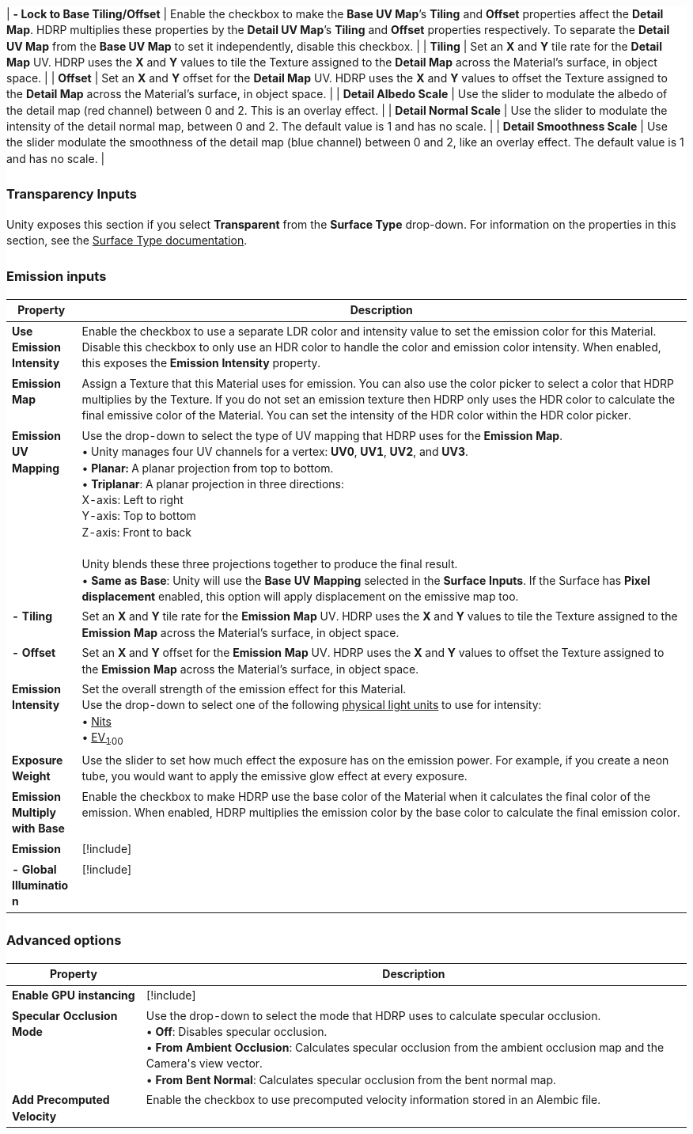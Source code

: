| **- Lock to Base Tiling/Offset** | Enable the checkbox to make the **Base UV Map**’s **Tiling** and **Offset** properties affect the **Detail Map**. HDRP multiplies these properties by the **Detail UV Map**’s **Tiling** and **Offset** properties respectively. To separate the **Detail UV Map** from the **Base UV Map** to set it independently, disable this checkbox. |
| **Tiling**                       | Set an **X** and **Y** tile rate for the **Detail Map** UV. HDRP uses the **X** and **Y** values to tile the Texture assigned to the **Detail Map** across the Material’s surface, in object space. |
| **Offset**                       | Set an **X** and **Y** offset for the **Detail Map** UV. HDRP uses the **X** and **Y** values to offset  the Texture assigned to the **Detail Map** across the Material’s surface, in object space. |
| **Detail Albedo Scale**          | Use the slider to modulate the albedo of the detail map (red channel) between 0 and 2. This is an overlay effect. |
| **Detail Normal Scale**          | Use the slider to modulate the intensity of the detail normal map, between 0 and 2. The default value is 1 and has no scale. |
| **Detail Smoothness Scale**      | Use the slider modulate the smoothness of the detail map (blue channel) between 0 and 2, like an overlay effect. The default value is 1 and has no scale. |

### Transparency Inputs

Unity exposes this section if you select **Transparent** from the **Surface Type** drop-down. For information on the properties in this section, see the [Surface Type documentation](Surface-Type.md#TransparencyInputs).

<a name="EmissionInputs"></a>

### Emission inputs

| **Property**                    | **Description**                                              |
| ------------------------------- | ------------------------------------------------------------ |
| **Use Emission Intensity**      | Enable the checkbox to use a separate LDR color and intensity value to set the emission color for this Material. Disable this checkbox to only use an HDR color to handle the color and emission color intensity. When enabled, this exposes the **Emission Intensity** property. |
| **Emission Map**                | Assign a Texture that this Material uses for emission. You can also use the color picker to select a color that HDRP multiplies by the Texture. If you do not set an emission texture then HDRP only uses the HDR color to calculate the final emissive color of the Material. You can set the intensity of the HDR color within the HDR color picker. |
| **Emission UV Mapping**         | Use the drop-down to select the type of UV mapping that HDRP uses for the **Emission Map**.<br />&#8226; Unity manages four UV channels for a vertex: **UV0**, **UV1**, **UV2**, and **UV3**.<br />&#8226; **Planar:** A planar projection from top to bottom.<br />&#8226; **Triplanar**: A planar projection in three directions:<br />X-axis: Left to right<br />Y-axis: Top to bottom<br />Z-axis: Front to back<br /><br />Unity blends these three projections together to produce the final result.<br />&#8226; **Same as Base**: Unity will use the **Base UV Mapping** selected in the **Surface Inputs**. If the Surface has **Pixel displacement** enabled, this option will apply displacement on the emissive map too. |
| **- Tiling**                    | Set an **X** and **Y** tile rate for the **Emission Map** UV. HDRP uses the **X** and **Y** values to tile the Texture assigned to the **Emission Map** across the Material’s surface, in object space. |
| **- Offset**                    | Set an **X** and **Y** offset for the **Emission Map** UV. HDRP uses the **X** and **Y** values to offset the Texture assigned to the **Emission Map** across the Material’s surface, in object space. |
| **Emission Intensity**          | Set the overall strength of the emission effect for this Material.<br />Use the drop-down to select one of the following [physical light units](Physical-Light-Units.md) to use for intensity:<br />&#8226; [Nits](Physical-Light-Units.md#Nits)<br />&#8226; [EV<sub>100</sub>](Physical-Light-Units.md#EV) |
| **Exposure Weight**             | Use the slider to set how much effect the exposure has on the emission power. For example, if you create a neon tube, you would want to apply the emissive glow effect at every exposure. |
| **Emission Multiply with Base** | Enable the checkbox to make HDRP use the base color of the Material when it calculates the final color of the emission. When enabled, HDRP multiplies the emission color by the base color to calculate the final emission color. |
| **Emission**                    | [!include[](Snippets/ShaderProperties/Emission.md)] |
| **- Global Illumination**       | [!include[](Snippets/ShaderProperties/Emission--Global-Illumination.md)] |

### Advanced options

| **Property**                 | **Description**                                              |
| ---------------------------- | ------------------------------------------------------------ |
| **Enable GPU instancing**    | [!include[](Snippets/ShaderProperties/Enable-GPU-Instancing.md)] |
| **Specular Occlusion Mode**  | Use the drop-down to select the mode that HDRP uses to calculate specular occlusion. <br/>&#8226; **Off**: Disables specular occlusion.<br/>&#8226; **From Ambient Occlusion**: Calculates specular occlusion from the ambient occlusion map and the Camera's view vector.<br/>&#8226; **From Bent Normal**: Calculates specular occlusion from the bent normal map. |
| **Add Precomputed Velocity** | Enable the checkbox to use precomputed velocity information stored in an Alembic file. |
